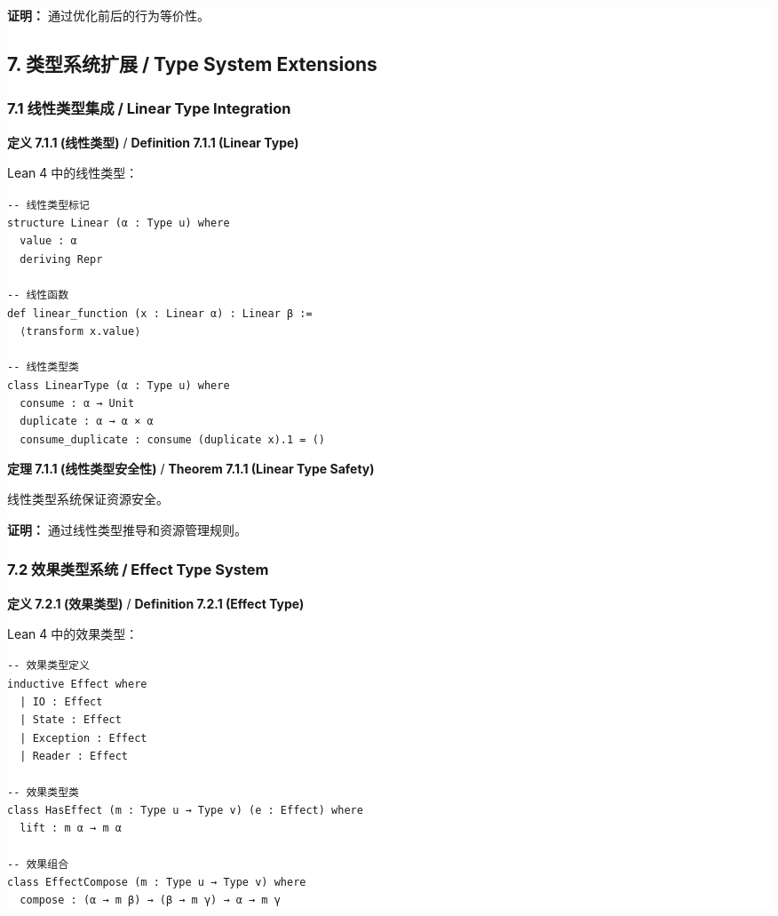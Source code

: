 **证明：** 通过优化前后的行为等价性。

## 7. 类型系统扩展 / Type System Extensions

### 7.1 线性类型集成 / Linear Type Integration

**定义 7.1.1 (线性类型)** / **Definition 7.1.1 (Linear Type)**

Lean 4 中的线性类型：

```lean
-- 线性类型标记
structure Linear (α : Type u) where
  value : α
  deriving Repr

-- 线性函数
def linear_function (x : Linear α) : Linear β :=
  ⟨transform x.value⟩

-- 线性类型类
class LinearType (α : Type u) where
  consume : α → Unit
  duplicate : α → α × α
  consume_duplicate : consume (duplicate x).1 = ()
```

**定理 7.1.1 (线性类型安全性)** / **Theorem 7.1.1 (Linear Type Safety)**

线性类型系统保证资源安全。

**证明：** 通过线性类型推导和资源管理规则。

### 7.2 效果类型系统 / Effect Type System

**定义 7.2.1 (效果类型)** / **Definition 7.2.1 (Effect Type)**

Lean 4 中的效果类型：

```lean
-- 效果类型定义
inductive Effect where
  | IO : Effect
  | State : Effect
  | Exception : Effect
  | Reader : Effect

-- 效果类型类
class HasEffect (m : Type u → Type v) (e : Effect) where
  lift : m α → m α

-- 效果组合
class EffectCompose (m : Type u → Type v) where
  compose : (α → m β) → (β → m γ) → α → m γ
```
